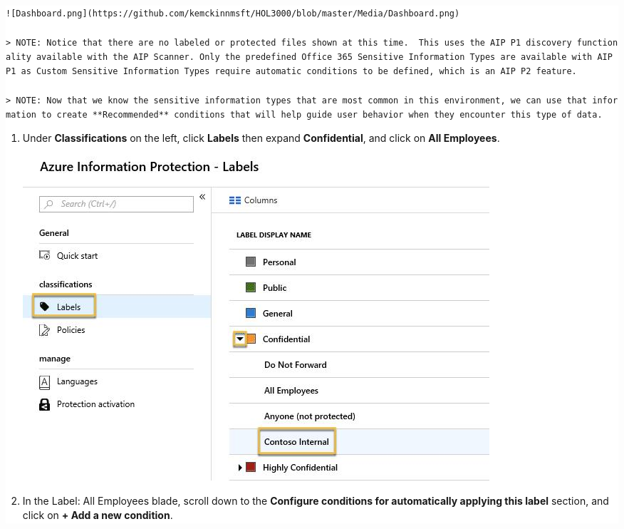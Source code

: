 	![Dashboard.png](https://github.com/kemckinnmsft/HOL3000/blob/master/Media/Dashboard.png)

	> NOTE: Notice that there are no labeled or protected files shown at this time.  This uses the AIP P1 discovery functionality available with the AIP Scanner. Only the predefined Office 365 Sensitive Information Types are available with AIP P1 as Custom Sensitive Information Types require automatic conditions to be defined, which is an AIP P2 feature.

	> NOTE: Now that we know the sensitive information types that are most common in this environment, we can use that information to create **Recommended** conditions that will help guide user behavior when they encounter this type of data.

1. Under **Classifications** on the left, click **Labels** then expand **Confidential**, and click on **All Employees**.

	![Open Screenshot](https://github.com/kemckinnmsft/HOL3000/blob/master/Media/jyw5vrit.jpg)
1. In the Label: All Employees blade, scroll down to the **Configure conditions for automatically applying this label** section, and click on **+ Add a new condition**.
